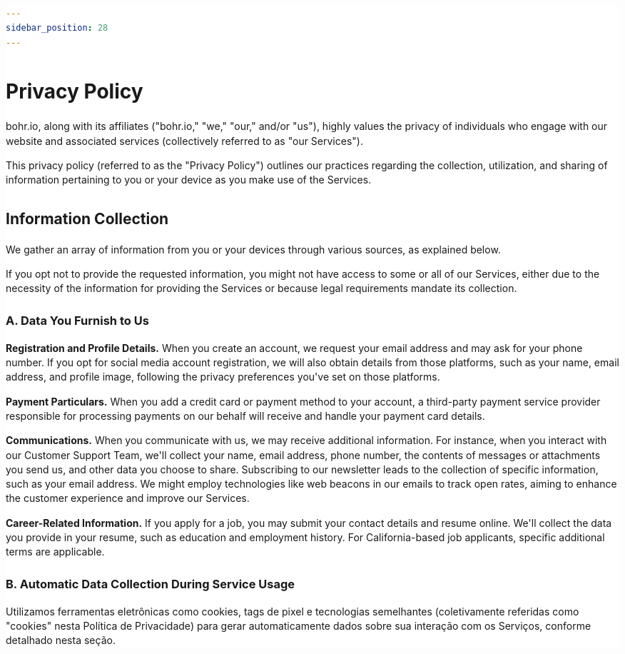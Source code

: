 ```yaml
---
sidebar_position: 28
---
```


# Privacy Policy

bohr.io, along with its affiliates ("bohr.io," "we," "our," and/or "us"), highly values the privacy of individuals who engage with our website and associated services (collectively referred to as "our Services"). 

This privacy policy (referred to as the "Privacy Policy") outlines our practices regarding the collection, utilization, and sharing of information pertaining to you or your device as you make use of the Services. 




## Information Collection

We gather an array of information from you or your devices through various sources, as explained below.

If you opt not to provide the requested information, you might not have access to some or all of our Services, either due to the necessity of the information for providing the Services or because legal requirements mandate its collection.


### A. Data You Furnish to Us
**Registration and Profile Details.** When you create an account, we request your email address and may ask for your phone number. If you opt for social media account registration, we will also obtain details from those platforms, such as your name, email address, and profile image, following the privacy preferences you've set on those platforms.

**Payment Particulars.** When you add a credit card or payment method to your account, a third-party payment service provider responsible for processing payments on our behalf will receive and handle your payment card details.

**Communications.** When you communicate with us, we may receive additional information. For instance, when you interact with our Customer Support Team, we'll collect your name, email address, phone number, the contents of messages or attachments you send us, and other data you choose to share. Subscribing to our newsletter leads to the collection of specific information, such as your email address. We might employ technologies like web beacons in our emails to track open rates, aiming to enhance the customer experience and improve our Services.

**Career-Related Information.** If you apply for a job, you may submit your contact details and resume online. We'll collect the data you provide in your resume, such as education and employment history. For California-based job applicants, specific additional terms are applicable.

### B. Automatic Data Collection During Service Usage
Utilizamos ferramentas eletrônicas como cookies, tags de pixel e tecnologias semelhantes (coletivamente referidas como "cookies" nesta Política de Privacidade) para gerar automaticamente dados sobre sua interação com os Serviços, conforme detalhado nesta seção.
